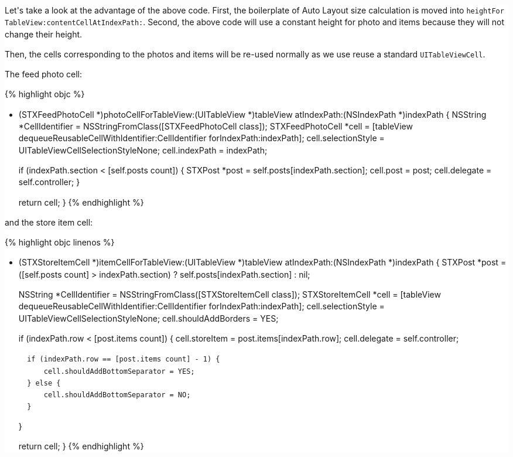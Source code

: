 Let's take a look at the advantage of the above code. First, the boilerplate of Auto Layout size calculation is moved into <code>heightForTableView:contentCellAtIndexPath:</code>. Second, the above code will use a constant height for photo and items because they will not change their height.

Then, the cells corresponding to the photos and items will be re-used normally as we use reuse a standard <code>UITableViewCell</code>.

The feed photo cell:

{% highlight objc %}
- (STXFeedPhotoCell *)photoCellForTableView:(UITableView *)tableView atIndexPath:(NSIndexPath *)indexPath
{
    NSString *CellIdentifier = NSStringFromClass([STXFeedPhotoCell class]);
    STXFeedPhotoCell *cell = [tableView dequeueReusableCellWithIdentifier:CellIdentifier forIndexPath:indexPath];
    cell.selectionStyle = UITableViewCellSelectionStyleNone;
    cell.indexPath = indexPath;

    if (indexPath.section < [self.posts count]) {
        STXPost *post = self.posts[indexPath.section];
        cell.post = post;
        cell.delegate = self.controller;
    }

    return cell;
}
{% endhighlight %}

and the store item cell:

{% highlight objc linenos %}
- (STXStoreItemCell *)itemCellForTableView:(UITableView *)tableView atIndexPath:(NSIndexPath *)indexPath
{
    STXPost *post = ([self.posts count] > indexPath.section) ? self.posts[indexPath.section] : nil;

    NSString *CellIdentifier = NSStringFromClass([STXStoreItemCell class]);
    STXStoreItemCell *cell = [tableView dequeueReusableCellWithIdentifier:CellIdentifier forIndexPath:indexPath];
    cell.selectionStyle = UITableViewCellSelectionStyleNone;
    cell.shouldAddBorders = YES;

    if (indexPath.row < [post.items count]) {
        cell.storeItem = post.items[indexPath.row];
        cell.delegate = self.controller;

        if (indexPath.row == [post.items count] - 1) {
            cell.shouldAddBottomSeparator = YES;
        } else {
            cell.shouldAddBottomSeparator = NO;
        }
    }

    return cell;
}
{% endhighlight %}
